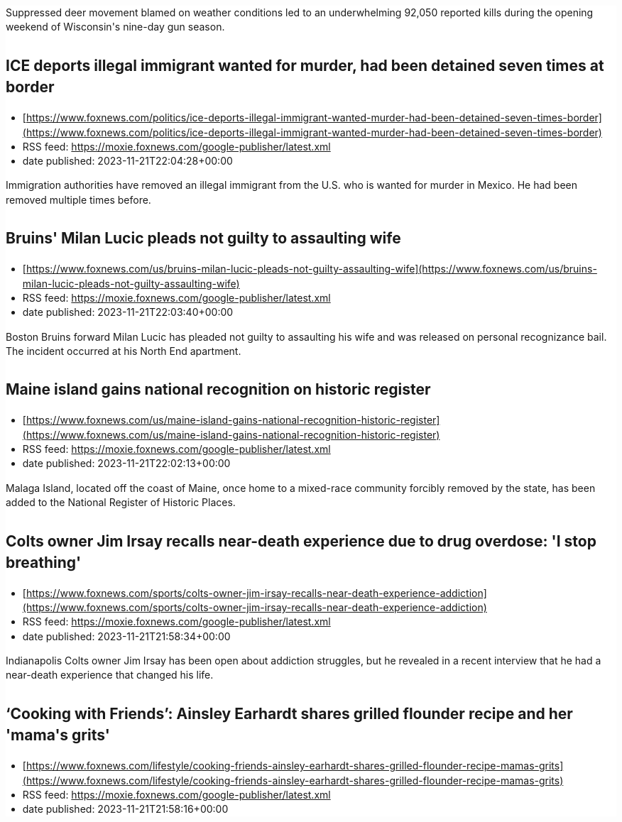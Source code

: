 Suppressed deer movement blamed on weather conditions led to an underwhelming 92,050 reported kills during the opening weekend of Wisconsin&apos;s nine-day gun season.

## ICE deports illegal immigrant wanted for murder, had been detained seven times at border
 - [https://www.foxnews.com/politics/ice-deports-illegal-immigrant-wanted-murder-had-been-detained-seven-times-border](https://www.foxnews.com/politics/ice-deports-illegal-immigrant-wanted-murder-had-been-detained-seven-times-border)
 - RSS feed: https://moxie.foxnews.com/google-publisher/latest.xml
 - date published: 2023-11-21T22:04:28+00:00

Immigration authorities have removed an illegal immigrant from the U.S. who is wanted for murder in Mexico. He had been removed multiple times before.

## Bruins' Milan Lucic pleads not guilty to assaulting wife
 - [https://www.foxnews.com/us/bruins-milan-lucic-pleads-not-guilty-assaulting-wife](https://www.foxnews.com/us/bruins-milan-lucic-pleads-not-guilty-assaulting-wife)
 - RSS feed: https://moxie.foxnews.com/google-publisher/latest.xml
 - date published: 2023-11-21T22:03:40+00:00

Boston Bruins forward Milan Lucic has pleaded not guilty to assaulting his wife and was released on personal recognizance bail. The incident occurred at his North End apartment.

## Maine island gains national recognition on historic register
 - [https://www.foxnews.com/us/maine-island-gains-national-recognition-historic-register](https://www.foxnews.com/us/maine-island-gains-national-recognition-historic-register)
 - RSS feed: https://moxie.foxnews.com/google-publisher/latest.xml
 - date published: 2023-11-21T22:02:13+00:00

Malaga Island, located off the coast of Maine, once home to a mixed-race community forcibly removed by the state, has been added to the National Register of Historic Places.

## Colts owner Jim Irsay recalls near-death experience due to drug overdose: 'I stop breathing'
 - [https://www.foxnews.com/sports/colts-owner-jim-irsay-recalls-near-death-experience-addiction](https://www.foxnews.com/sports/colts-owner-jim-irsay-recalls-near-death-experience-addiction)
 - RSS feed: https://moxie.foxnews.com/google-publisher/latest.xml
 - date published: 2023-11-21T21:58:34+00:00

Indianapolis Colts owner Jim Irsay has been open about addiction struggles, but he revealed in a recent interview that he had a near-death experience that changed his life.

## ‘Cooking with Friends’: Ainsley Earhardt shares grilled flounder recipe and her 'mama's grits'
 - [https://www.foxnews.com/lifestyle/cooking-friends-ainsley-earhardt-shares-grilled-flounder-recipe-mamas-grits](https://www.foxnews.com/lifestyle/cooking-friends-ainsley-earhardt-shares-grilled-flounder-recipe-mamas-grits)
 - RSS feed: https://moxie.foxnews.com/google-publisher/latest.xml
 - date published: 2023-11-21T21:58:16+00:00
